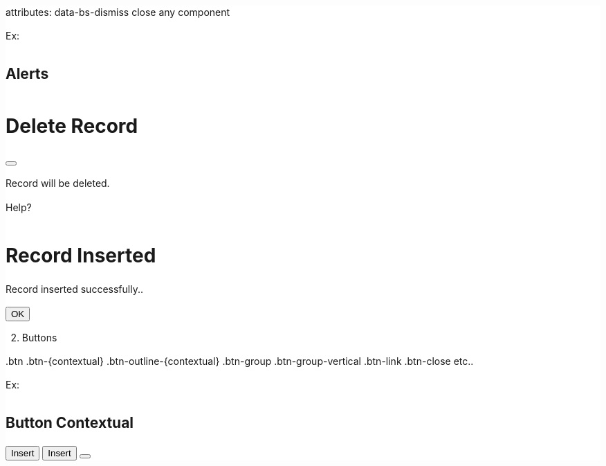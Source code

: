 attributes:
 data-bs-dismiss            close any component

Ex:
<!DOCTYPE html>
<html lang="en">
<head>
    <meta charset="UTF-8">
    <meta http-equiv="X-UA-Compatible" content="IE=edge">
    <meta name="viewport" content="width=device-width, initial-scale=1.0">
    <title>Bootstrap-Workshop</title>
    <link rel="stylesheet" href="https://cdn.jsdelivr.net/npm/bootstrap-icons@1.10.3/font/bootstrap-icons.css"&gt;
    <link href="https://cdn.jsdelivr.net/npm/bootstrap@5.3.0-alpha1/dist/css/bootstrap.min.css&quot; rel="stylesheet" integrity="sha384-GLhlTQ8iRABdZLl6O3oVMWSktQOp6b7In1Zl3/Jr59b6EGGoI1aFkw7cmDA6j6gD" crossorigin="anonymous">
</head>
<body class="container-fluid">
    <h2>Alerts</h2>
    <div class="alert alert-danger alert-dismissible">
        <h1 class="alert-title">Delete Record</h1>
        <button class="btn-close" data-bs-dismiss="alert"></button>
        <p class="alert-subtitle">Record will be deleted.</p>
        <a class="alert-link">Help?</a>
    </div>
    <div class="alert alert-success">
        <h1 class="alert-title">Record Inserted</h1>
        <p class="alert-subtitle">Record inserted successfully..</p>
        <button data-bs-dismiss="alert">OK</button>
    </div>
    <script src="https://cdn.jsdelivr.net/npm/bootstrap@5.3.0-alpha1/dist/js/bootstrap.bundle.min.js&quot; integrity="sha384-w76AqPfDkMBDXo30jS1Sgez6pr3x5MlQ1ZAGC+nuZB+EYdgRZgiwxhTBTkF7CXvN" crossorigin="anonymous"></script>
</body>
</html>

2. Buttons

.btn
.btn-{contextual}
.btn-outline-{contextual}
.btn-group
.btn-group-vertical
.btn-link
.btn-close etc..

Ex:
<!DOCTYPE html>
<html lang="en">
<head>
    <meta charset="UTF-8">
    <meta http-equiv="X-UA-Compatible" content="IE=edge">
    <meta name="viewport" content="width=device-width, initial-scale=1.0">
    <title>Bootstrap-Workshop</title>
    <link rel="stylesheet" href="https://cdn.jsdelivr.net/npm/bootstrap-icons@1.10.3/font/bootstrap-icons.css"&gt;
    <link href="https://cdn.jsdelivr.net/npm/bootstrap@5.3.0-alpha1/dist/css/bootstrap.min.css&quot; rel="stylesheet" integrity="sha384-GLhlTQ8iRABdZLl6O3oVMWSktQOp6b7In1Zl3/Jr59b6EGGoI1aFkw7cmDA6j6gD" crossorigin="anonymous">
</head>
<body class="container-fluid">
     <h2>Button Contextual</h2>
     <button class="btn btn-danger">Insert</button>
     <button class="btn btn-outline-danger">Insert</button>
     <button class="btn-close"></button>